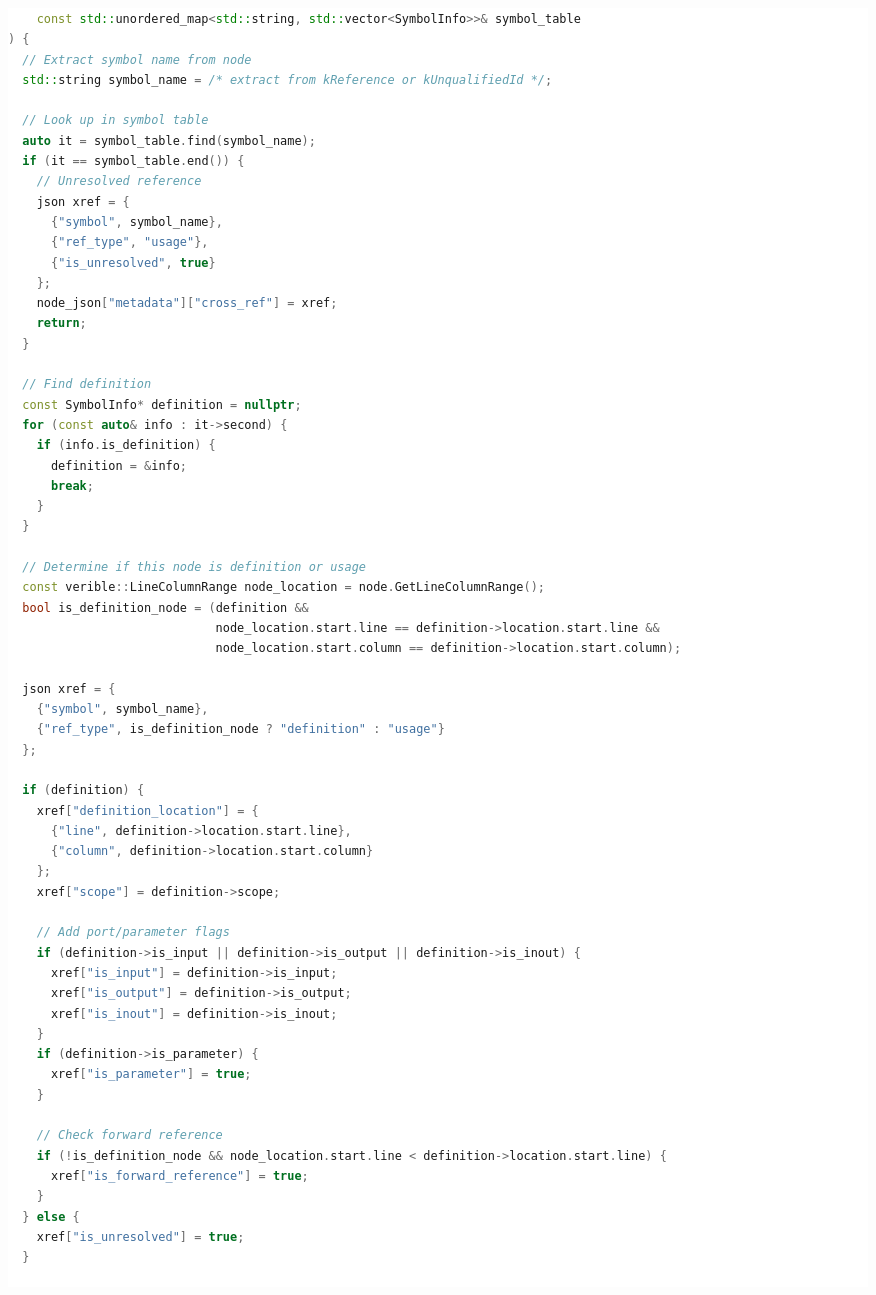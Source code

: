 ```cpp
    const std::unordered_map<std::string, std::vector<SymbolInfo>>& symbol_table
) {
  // Extract symbol name from node
  std::string symbol_name = /* extract from kReference or kUnqualifiedId */;
  
  // Look up in symbol table
  auto it = symbol_table.find(symbol_name);
  if (it == symbol_table.end()) {
    // Unresolved reference
    json xref = {
      {"symbol", symbol_name},
      {"ref_type", "usage"},
      {"is_unresolved", true}
    };
    node_json["metadata"]["cross_ref"] = xref;
    return;
  }
  
  // Find definition
  const SymbolInfo* definition = nullptr;
  for (const auto& info : it->second) {
    if (info.is_definition) {
      definition = &info;
      break;
    }
  }
  
  // Determine if this node is definition or usage
  const verible::LineColumnRange node_location = node.GetLineColumnRange();
  bool is_definition_node = (definition && 
                             node_location.start.line == definition->location.start.line &&
                             node_location.start.column == definition->location.start.column);
  
  json xref = {
    {"symbol", symbol_name},
    {"ref_type", is_definition_node ? "definition" : "usage"}
  };
  
  if (definition) {
    xref["definition_location"] = {
      {"line", definition->location.start.line},
      {"column", definition->location.start.column}
    };
    xref["scope"] = definition->scope;
    
    // Add port/parameter flags
    if (definition->is_input || definition->is_output || definition->is_inout) {
      xref["is_input"] = definition->is_input;
      xref["is_output"] = definition->is_output;
      xref["is_inout"] = definition->is_inout;
    }
    if (definition->is_parameter) {
      xref["is_parameter"] = true;
    }
    
    // Check forward reference
    if (!is_definition_node && node_location.start.line < definition->location.start.line) {
      xref["is_forward_reference"] = true;
    }
  } else {
    xref["is_unresolved"] = true;
  }
  
```
